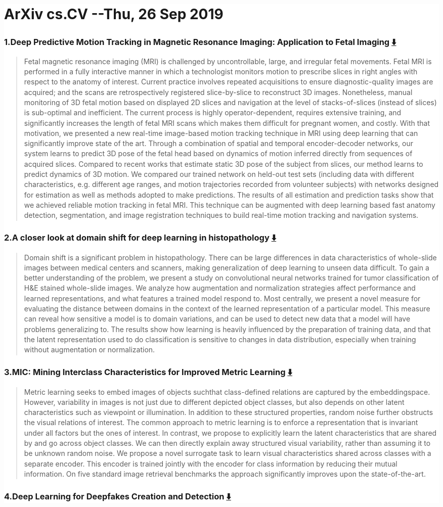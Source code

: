 # ArXiv cs.CV --Thu, 26 Sep 2019
### 1.Deep Predictive Motion Tracking in Magnetic Resonance Imaging: Application to Fetal Imaging  [ :arrow_down: ](https://arxiv.org/pdf/1909.11625.pdf)
>  Fetal magnetic resonance imaging (MRI) is challenged by uncontrollable, large, and irregular fetal movements. Fetal MRI is performed in a fully interactive manner in which a technologist monitors motion to prescribe slices in right angles with respect to the anatomy of interest. Current practice involves repeated acquisitions to ensure diagnostic-quality images are acquired; and the scans are retrospectively registered slice-by-slice to reconstruct 3D images. Nonetheless, manual monitoring of 3D fetal motion based on displayed 2D slices and navigation at the level of stacks-of-slices (instead of slices) is sub-optimal and inefficient. The current process is highly operator-dependent, requires extensive training, and significantly increases the length of fetal MRI scans which makes them difficult for pregnant women, and costly. With that motivation, we presented a new real-time image-based motion tracking technique in MRI using deep learning that can significantly improve state of the art. Through a combination of spatial and temporal encoder-decoder networks, our system learns to predict 3D pose of the fetal head based on dynamics of motion inferred directly from sequences of acquired slices. Compared to recent works that estimate static 3D pose of the subject from slices, our method learns to predict dynamics of 3D motion. We compared our trained network on held-out test sets (including data with different characteristics, e.g. different age ranges, and motion trajectories recorded from volunteer subjects) with networks designed for estimation as well as methods adopted to make predictions. The results of all estimation and prediction tasks show that we achieved reliable motion tracking in fetal MRI. This technique can be augmented with deep learning based fast anatomy detection, segmentation, and image registration techniques to build real-time motion tracking and navigation systems. 
### 2.A closer look at domain shift for deep learning in histopathology  [ :arrow_down: ](https://arxiv.org/pdf/1909.11575.pdf)
>  Domain shift is a significant problem in histopathology. There can be large differences in data characteristics of whole-slide images between medical centers and scanners, making generalization of deep learning to unseen data difficult. To gain a better understanding of the problem, we present a study on convolutional neural networks trained for tumor classification of H&amp;E stained whole-slide images. We analyze how augmentation and normalization strategies affect performance and learned representations, and what features a trained model respond to. Most centrally, we present a novel measure for evaluating the distance between domains in the context of the learned representation of a particular model. This measure can reveal how sensitive a model is to domain variations, and can be used to detect new data that a model will have problems generalizing to. The results show how learning is heavily influenced by the preparation of training data, and that the latent representation used to do classification is sensitive to changes in data distribution, especially when training without augmentation or normalization. 
### 3.MIC: Mining Interclass Characteristics for Improved Metric Learning  [ :arrow_down: ](https://arxiv.org/pdf/1909.11574.pdf)
>  Metric learning seeks to embed images of objects suchthat class-defined relations are captured by the embeddingspace. However, variability in images is not just due to different depicted object classes, but also depends on other latent characteristics such as viewpoint or illumination. In addition to these structured properties, random noise further obstructs the visual relations of interest. The common approach to metric learning is to enforce a representation that is invariant under all factors but the ones of interest. In contrast, we propose to explicitly learn the latent characteristics that are shared by and go across object classes. We can then directly explain away structured visual variability, rather than assuming it to be unknown random noise. We propose a novel surrogate task to learn visual characteristics shared across classes with a separate encoder. This encoder is trained jointly with the encoder for class information by reducing their mutual information. On five standard image retrieval benchmarks the approach significantly improves upon the state-of-the-art. 
### 4.Deep Learning for Deepfakes Creation and Detection  [ :arrow_down: ](https://arxiv.org/pdf/1909.11573.pdf)